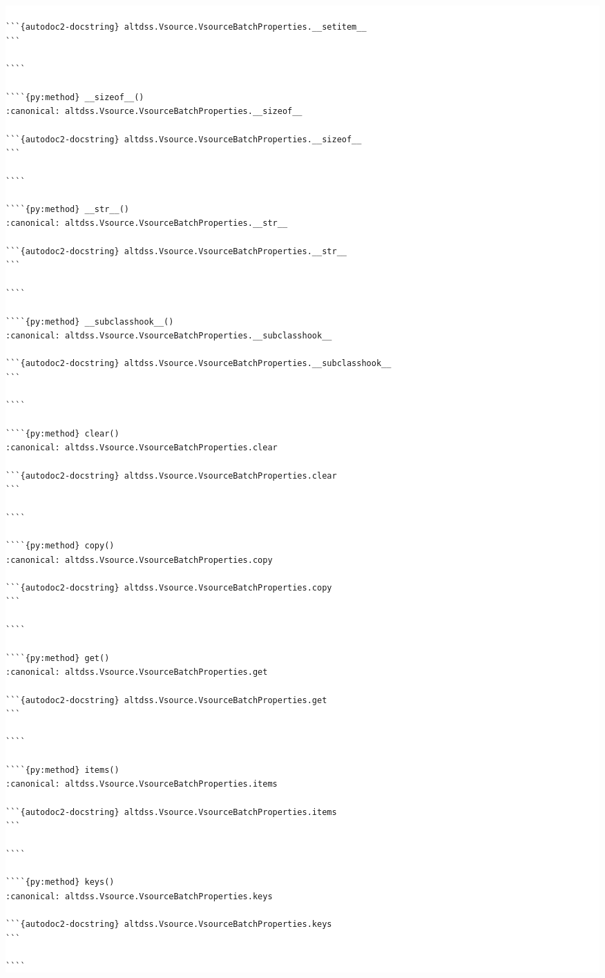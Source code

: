`````{py:class} VsourceBatchProperties()

```{autodoc2-docstring} altdss.Vsource.VsourceBatchProperties.__setitem__
```

````

````{py:method} __sizeof__()
:canonical: altdss.Vsource.VsourceBatchProperties.__sizeof__

```{autodoc2-docstring} altdss.Vsource.VsourceBatchProperties.__sizeof__
```

````

````{py:method} __str__()
:canonical: altdss.Vsource.VsourceBatchProperties.__str__

```{autodoc2-docstring} altdss.Vsource.VsourceBatchProperties.__str__
```

````

````{py:method} __subclasshook__()
:canonical: altdss.Vsource.VsourceBatchProperties.__subclasshook__

```{autodoc2-docstring} altdss.Vsource.VsourceBatchProperties.__subclasshook__
```

````

````{py:method} clear()
:canonical: altdss.Vsource.VsourceBatchProperties.clear

```{autodoc2-docstring} altdss.Vsource.VsourceBatchProperties.clear
```

````

````{py:method} copy()
:canonical: altdss.Vsource.VsourceBatchProperties.copy

```{autodoc2-docstring} altdss.Vsource.VsourceBatchProperties.copy
```

````

````{py:method} get()
:canonical: altdss.Vsource.VsourceBatchProperties.get

```{autodoc2-docstring} altdss.Vsource.VsourceBatchProperties.get
```

````

````{py:method} items()
:canonical: altdss.Vsource.VsourceBatchProperties.items

```{autodoc2-docstring} altdss.Vsource.VsourceBatchProperties.items
```

````

````{py:method} keys()
:canonical: altdss.Vsource.VsourceBatchProperties.keys

```{autodoc2-docstring} altdss.Vsource.VsourceBatchProperties.keys
```

````

`````